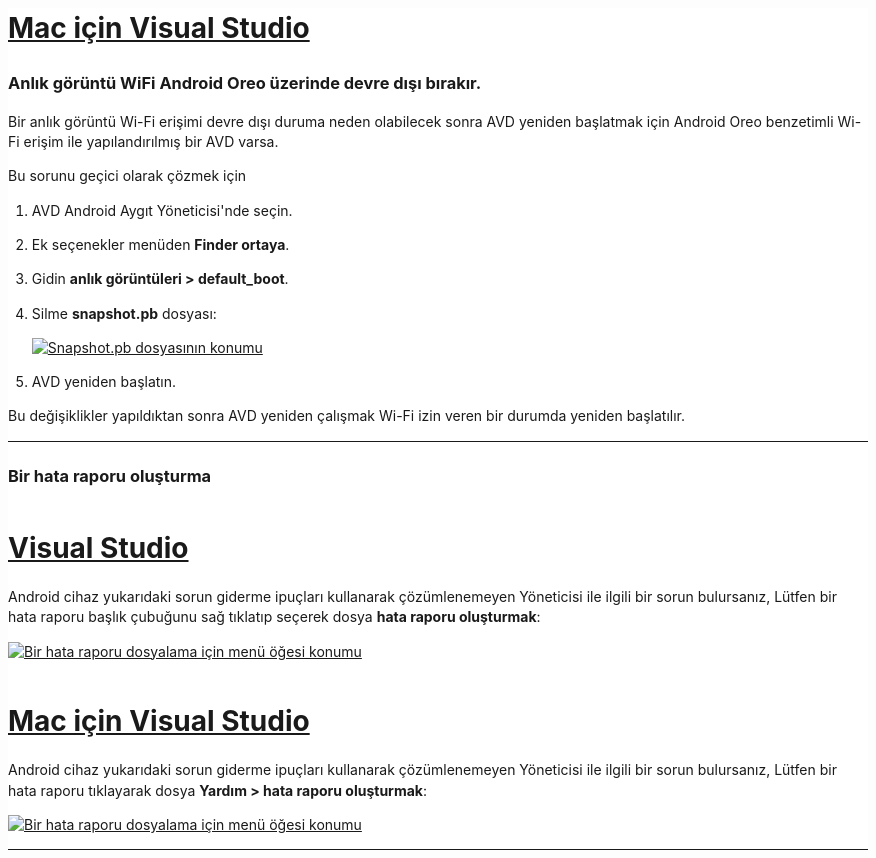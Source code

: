 # <a name="visual-studio-for-mactabvsmac"></a>[Mac için Visual Studio](#tab/vsmac)

### <a name="snapshot-disables-wifi-on-android-oreo"></a>Anlık görüntü WiFi Android Oreo üzerinde devre dışı bırakır.

Bir anlık görüntü Wi-Fi erişimi devre dışı duruma neden olabilecek sonra AVD yeniden başlatmak için Android Oreo benzetimli Wi-Fi erişim ile yapılandırılmış bir AVD varsa.

Bu sorunu geçici olarak çözmek için

1. AVD Android Aygıt Yöneticisi'nde seçin.

2. Ek seçenekler menüden **Finder ortaya**.

3. Gidin **anlık görüntüleri > default_boot**.

4. Silme **snapshot.pb** dosyası:

    [![Snapshot.pb dosyasının konumu](troubleshooting-images/mac/02-delete-snapshot-sml.png)](troubleshooting-images/mac/02-delete-snapshot.png#lightbox)

5. AVD yeniden başlatın. 

Bu değişiklikler yapıldıktan sonra AVD yeniden çalışmak Wi-Fi izin veren bir durumda yeniden başlatılır.

-----

### <a name="generating-a-bug-report"></a>Bir hata raporu oluşturma

# <a name="visual-studiotabvswin"></a>[Visual Studio](#tab/vswin)

Android cihaz yukarıdaki sorun giderme ipuçları kullanarak çözümlenemeyen Yöneticisi ile ilgili bir sorun bulursanız, Lütfen bir hata raporu başlık çubuğunu sağ tıklatıp seçerek dosya **hata raporu oluşturmak**:

[![Bir hata raporu dosyalama için menü öğesi konumu](troubleshooting-images/win/04-bug-report-sml.png)](troubleshooting-images/win/04-bug-report.png#lightbox)


# <a name="visual-studio-for-mactabvsmac"></a>[Mac için Visual Studio](#tab/vsmac)

Android cihaz yukarıdaki sorun giderme ipuçları kullanarak çözümlenemeyen Yöneticisi ile ilgili bir sorun bulursanız, Lütfen bir hata raporu tıklayarak dosya **Yardım > hata raporu oluşturmak**:

[![Bir hata raporu dosyalama için menü öğesi konumu](troubleshooting-images/mac/01-bug-report-sml.png)](troubleshooting-images/mac/01-bug-report.png#lightbox)


-----
